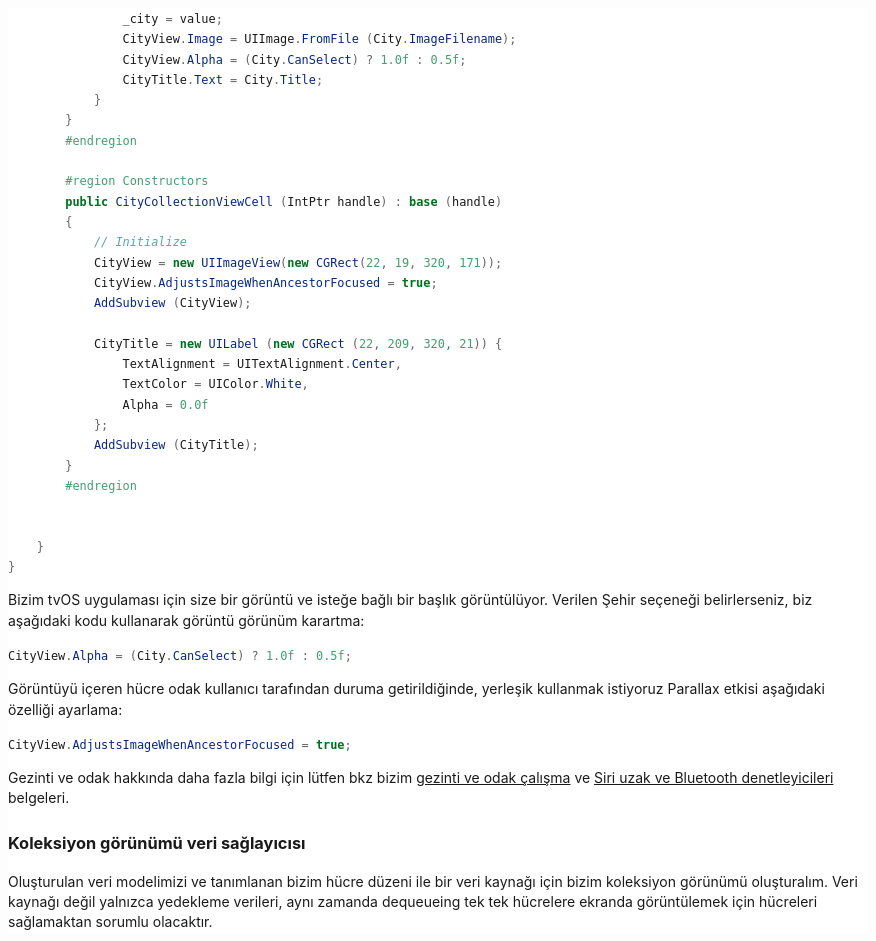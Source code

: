 ```csharp
                _city = value;
                CityView.Image = UIImage.FromFile (City.ImageFilename);
                CityView.Alpha = (City.CanSelect) ? 1.0f : 0.5f;
                CityTitle.Text = City.Title;
            }
        }
        #endregion

        #region Constructors
        public CityCollectionViewCell (IntPtr handle) : base (handle)
        {
            // Initialize
            CityView = new UIImageView(new CGRect(22, 19, 320, 171));
            CityView.AdjustsImageWhenAncestorFocused = true;
            AddSubview (CityView);

            CityTitle = new UILabel (new CGRect (22, 209, 320, 21)) {
                TextAlignment = UITextAlignment.Center,
                TextColor = UIColor.White,
                Alpha = 0.0f
            };
            AddSubview (CityTitle);
        }
        #endregion
    

    }
}
```

Bizim tvOS uygulaması için size bir görüntü ve isteğe bağlı bir başlık görüntülüyor. Verilen Şehir seçeneği belirlerseniz, biz aşağıdaki kodu kullanarak görüntü görünüm karartma:

```csharp
CityView.Alpha = (City.CanSelect) ? 1.0f : 0.5f;
```

Görüntüyü içeren hücre odak kullanıcı tarafından duruma getirildiğinde, yerleşik kullanmak istiyoruz Parallax etkisi aşağıdaki özelliği ayarlama:

```csharp
CityView.AdjustsImageWhenAncestorFocused = true;
```

Gezinti ve odak hakkında daha fazla bilgi için lütfen bkz bizim [gezinti ve odak çalışma](~/ios/tvos/app-fundamentals/navigation-focus.md) ve [Siri uzak ve Bluetooth denetleyicileri](~/ios/tvos/platform/remote-bluetooth.md) belgeleri.


<a name="The-Collection-View-Data-Provider" />

### <a name="the-collection-view-data-provider"></a>Koleksiyon görünümü veri sağlayıcısı

Oluşturulan veri modelimizi ve tanımlanan bizim hücre düzeni ile bir veri kaynağı için bizim koleksiyon görünümü oluşturalım. Veri kaynağı değil yalnızca yedekleme verileri, aynı zamanda dequeueing tek tek hücrelere ekranda görüntülemek için hücreleri sağlamaktan sorumlu olacaktır.
